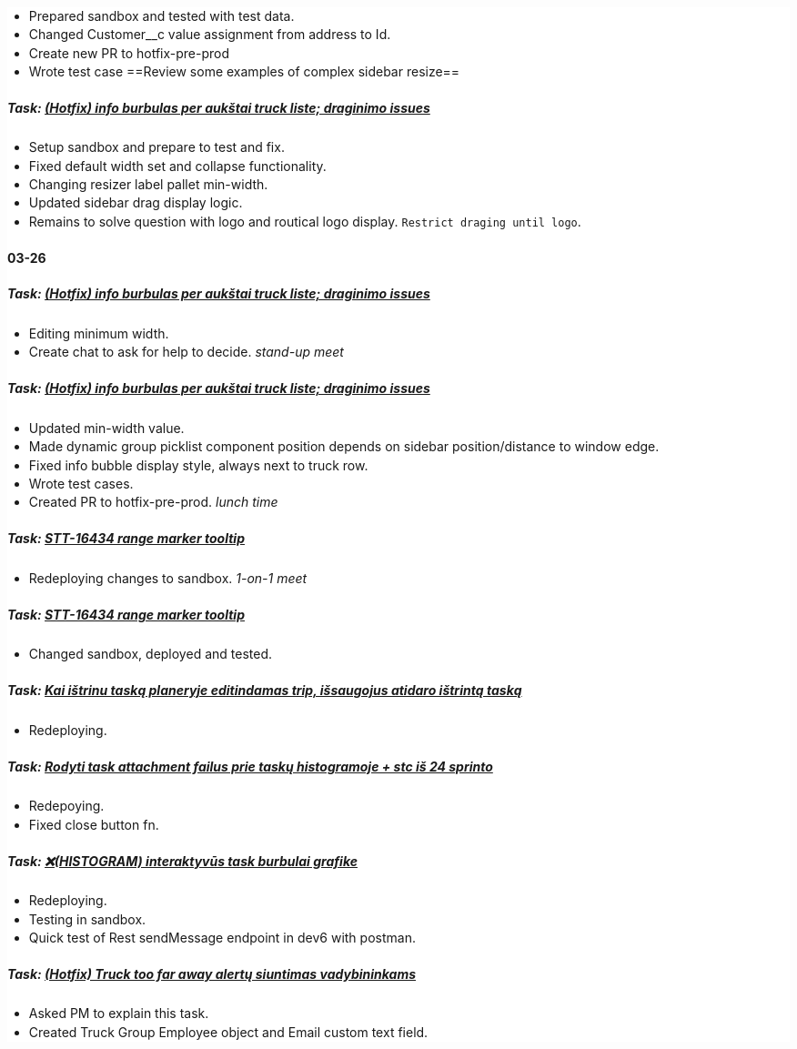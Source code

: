 - Prepared sandbox and tested with test data.
- Changed Customer__c value assignment from address to Id.
- Create new PR to hotfix-pre-prod
- Wrote test case
==Review some examples of complex sidebar resize==
##### Task: [(Hotfix) info burbulas per aukštai truck liste; draginimo issues](https://bcline.lightning.force.com/lightning/r/a0NSZ00000DBjNJ2A1/view)
- Setup sandbox and prepare to test and fix.
- Fixed default width set and collapse functionality.
- Changing resizer label pallet min-width.
- Updated sidebar drag display logic.
- Remains to solve question with logo and routical logo display. `Restrict draging until logo`.
#### 03-26
##### Task: [(Hotfix) info burbulas per aukštai truck liste; draginimo issues](https://bcline.lightning.force.com/lightning/r/a0NSZ00000DBjNJ2A1/view)
- Editing minimum width.
- Create chat to ask for help to decide.
*stand-up meet*
##### Task: [(Hotfix) info burbulas per aukštai truck liste; draginimo issues](https://bcline.lightning.force.com/lightning/r/a0NSZ00000DBjNJ2A1/view)
- Updated min-width value.
- Made dynamic group picklist component position depends on sidebar position/distance to window edge.
- Fixed info bubble display style, always next to truck row.
- Wrote test cases.
- Created PR to hotfix-pre-prod.
*lunch time*
##### Task: [STT-16434 range marker tooltip](https://bcline.lightning.force.com/lightning/r/a0NSZ00000BpGAr2AN/view "STT-16434 range marker tooltip")
- Redeploying changes to sandbox.
*1-on-1 meet*
##### Task: [STT-16434 range marker tooltip](https://bcline.lightning.force.com/lightning/r/a0NSZ00000BpGAr2AN/view "STT-16434 range marker tooltip")
- Changed sandbox, deployed and tested.
##### Task: [Kai ištrinu taską planeryje editindamas trip, išsaugojus atidaro ištrintą taską](https://bcline.lightning.force.com/lightning/r/a0NSZ00000CeuEH2AZ/view)
- Redeploying.
##### Task: [Rodyti task attachment failus prie taskų histogramoje + stc iš 24 sprinto](https://bcline.lightning.force.com/lightning/r/a0NSZ000008e2T72AI/view)
- Redepoying.
- Fixed close button fn.
##### Task: [❌(HISTOGRAM) interaktyvūs task burbulai grafike](https://bcline.lightning.force.com/lightning/r/a0NSZ000005H2Lt2AK/view)
- Redeploying.
- Testing in sandbox.
- Quick test of Rest sendMessage endpoint in dev6 with postman.
##### Task: [(Hotfix) Truck too far away alertų siuntimas vadybininkams](https://bcline.lightning.force.com/lightning/r/a0NSZ00000DEyMb2AL/view "(Hotfix) Truck too far away alertų siuntimas vadybininkams")
- Asked PM to explain this task.
- Created Truck Group Employee object and Email custom text field.
